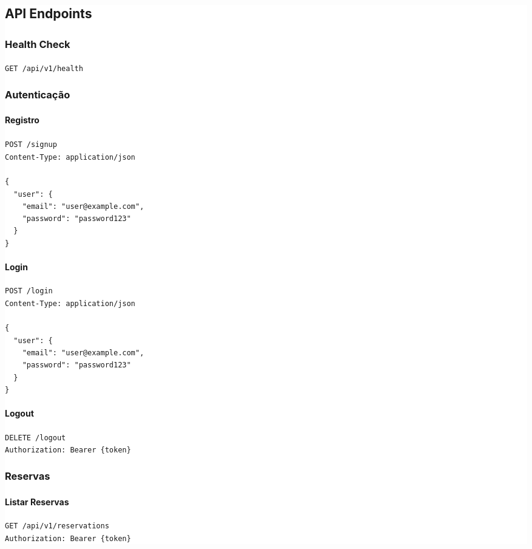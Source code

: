 ## API Endpoints

### Health Check

```http
GET /api/v1/health
```

### Autenticação

#### Registro

```http
POST /signup
Content-Type: application/json

{
  "user": {
    "email": "user@example.com",
    "password": "password123"
  }
}
```

#### Login

```http
POST /login
Content-Type: application/json

{
  "user": {
    "email": "user@example.com",
    "password": "password123"
  }
}
```

#### Logout

```http
DELETE /logout
Authorization: Bearer {token}
```

### Reservas

#### Listar Reservas

```http
GET /api/v1/reservations
Authorization: Bearer {token}
```
